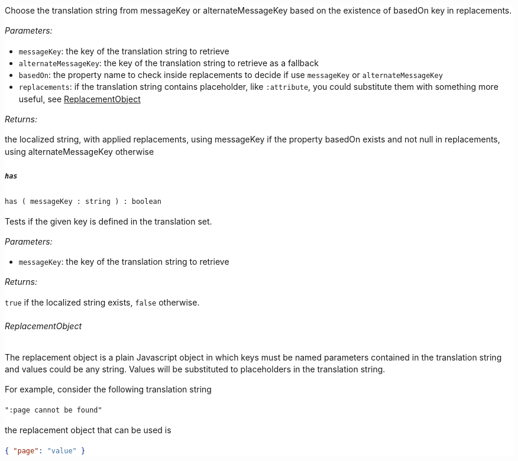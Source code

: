 Choose the translation string from messageKey or alternateMessageKey based on the existence of basedOn key in replacements.

_Parameters:_

- `messageKey`: the key of the translation string to retrieve
- `alternateMessageKey`: the key of the translation string to retrieve as a fallback
- `basedOn`: the property name to check inside replacements to decide if use `messageKey` or `alternateMessageKey`
- `replacements`: if the translation string contains placeholder, like `:attribute`, you could substitute them with 
  something more useful, see [ReplacementObject](#replacementobject) 

_Returns:_

the localized string, with applied replacements, using messageKey if the property basedOn exists and not null in 
replacements, using alternateMessageKey otherwise


##### `has`

```
has ( messageKey : string ) : boolean
```

Tests if the given key is defined in the translation set.

_Parameters:_

- `messageKey`: the key of the translation string to retrieve

_Returns:_

`true` if the localized string exists, `false` otherwise.


###### ReplacementObject 

The replacement object is a plain Javascript object in which keys must be named parameters contained in the 
translation string and values could be any string. Values will be substituted to placeholders in the translation string.

For example, consider the following translation string

```
":page cannot be found"
```

the replacement object that can be used is

```json
{ "page": "value" }
```


